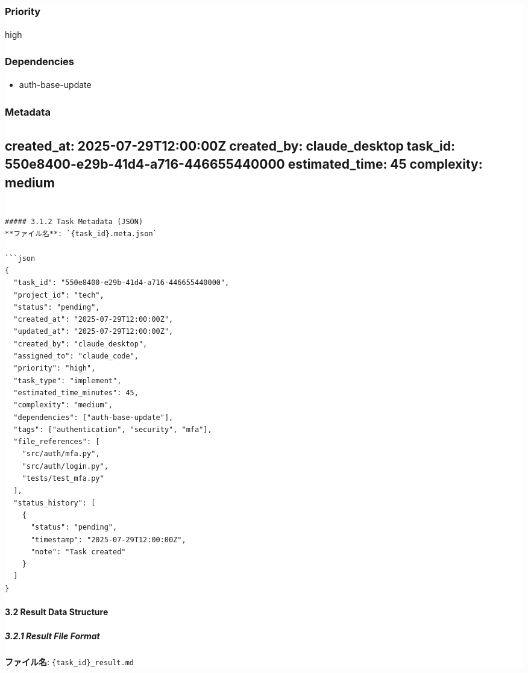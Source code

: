 ### Priority
high

### Dependencies
- auth-base-update

### Metadata
created_at: 2025-07-29T12:00:00Z
created_by: claude_desktop
task_id: 550e8400-e29b-41d4-a716-446655440000
estimated_time: 45
complexity: medium
---
```

##### 3.1.2 Task Metadata (JSON)
**ファイル名**: `{task_id}.meta.json`

```json
{
  "task_id": "550e8400-e29b-41d4-a716-446655440000",
  "project_id": "tech",
  "status": "pending",
  "created_at": "2025-07-29T12:00:00Z",
  "updated_at": "2025-07-29T12:00:00Z",
  "created_by": "claude_desktop",
  "assigned_to": "claude_code",
  "priority": "high",
  "task_type": "implement",
  "estimated_time_minutes": 45,
  "complexity": "medium",
  "dependencies": ["auth-base-update"],
  "tags": ["authentication", "security", "mfa"],
  "file_references": [
    "src/auth/mfa.py",
    "src/auth/login.py",
    "tests/test_mfa.py"
  ],
  "status_history": [
    {
      "status": "pending",
      "timestamp": "2025-07-29T12:00:00Z",
      "note": "Task created"
    }
  ]
}
```

#### 3.2 Result Data Structure

##### 3.2.1 Result File Format
**ファイル名**: `{task_id}_result.md`

